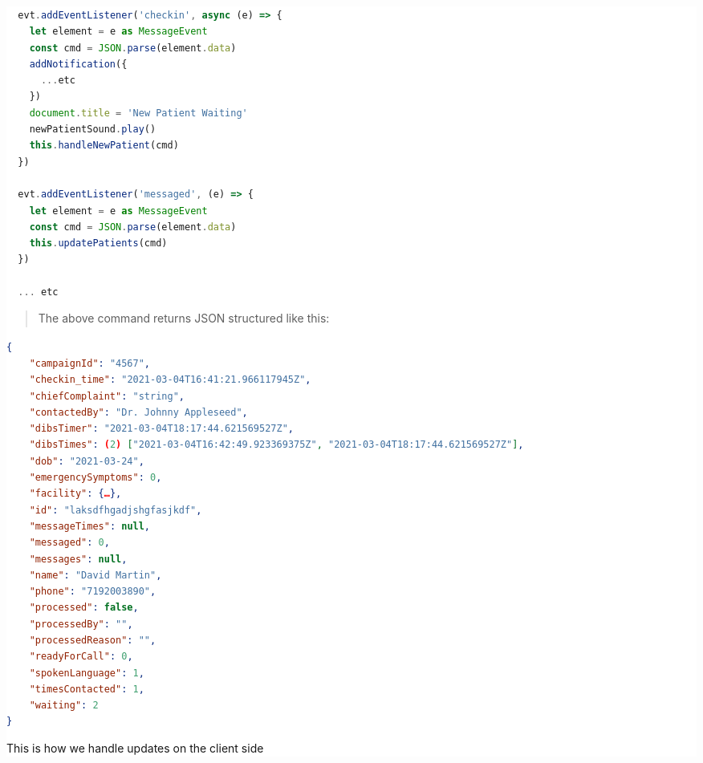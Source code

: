 ```javascript
```

``` typescript
  evt.addEventListener('checkin', async (e) => {
    let element = e as MessageEvent
    const cmd = JSON.parse(element.data)
    addNotification({
      ...etc
    })
    document.title = 'New Patient Waiting'
    newPatientSound.play()
    this.handleNewPatient(cmd)
  })

  evt.addEventListener('messaged', (e) => {
    let element = e as MessageEvent
    const cmd = JSON.parse(element.data)
    this.updatePatients(cmd)
  })

  ... etc
```

> The above command returns JSON structured like this:

```json
{
    "campaignId": "4567",
    "checkin_time": "2021-03-04T16:41:21.966117945Z",
    "chiefComplaint": "string",
    "contactedBy": "Dr. Johnny Appleseed",
    "dibsTimer": "2021-03-04T18:17:44.621569527Z",
    "dibsTimes": (2) ["2021-03-04T16:42:49.923369375Z", "2021-03-04T18:17:44.621569527Z"],
    "dob": "2021-03-24",
    "emergencySymptoms": 0,
    "facility": {…},
    "id": "laksdfhgadjshgfasjkdf",
    "messageTimes": null,
    "messaged": 0,
    "messages": null,
    "name": "David Martin",
    "phone": "7192003890",
    "processed": false,
    "processedBy": "",
    "processedReason": "",
    "readyForCall": 0,
    "spokenLanguage": 1,
    "timesContacted": 1,
    "waiting": 2
}
```

This is how we handle updates on the client side


